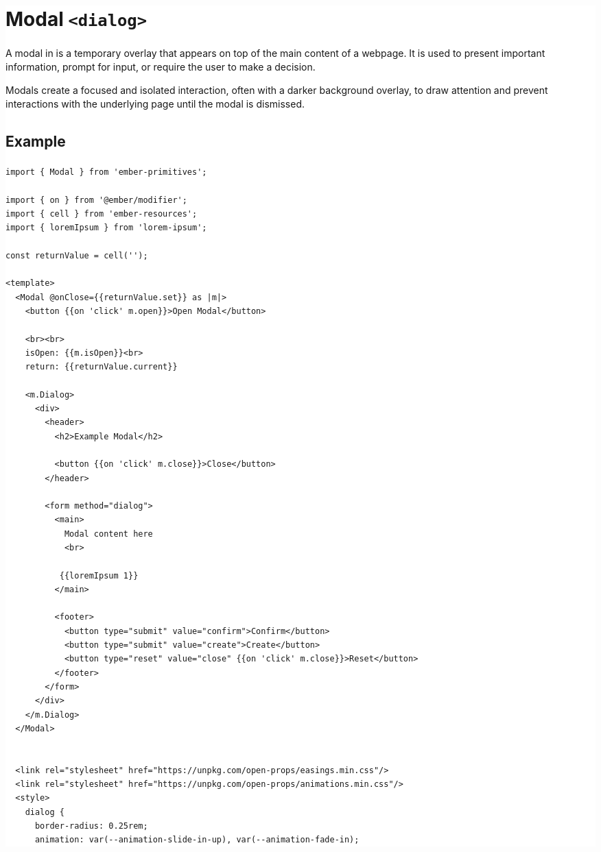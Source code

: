 # Modal `<dialog>`

A modal in is a temporary overlay that appears on top of the main content of a webpage. 
It is used to present important information, prompt for input, or require the user to make a decision. 

Modals create a focused and isolated interaction, often with a darker background overlay, to draw attention and prevent interactions with the underlying page until the modal is dismissed. 

## Example

<div class="featured-demo">

```gjs live preview no-shadow
import { Modal } from 'ember-primitives';

import { on } from '@ember/modifier';
import { cell } from 'ember-resources';
import { loremIpsum } from 'lorem-ipsum';

const returnValue = cell('');

<template>
  <Modal @onClose={{returnValue.set}} as |m|>
    <button {{on 'click' m.open}}>Open Modal</button>

    <br><br>
    isOpen: {{m.isOpen}}<br>
    return: {{returnValue.current}}

    <m.Dialog>
      <div>
        <header>
          <h2>Example Modal</h2>

          <button {{on 'click' m.close}}>Close</button>
        </header>

        <form method="dialog">
          <main>
            Modal content here
            <br>

           {{loremIpsum 1}}
          </main>

          <footer>
            <button type="submit" value="confirm">Confirm</button>
            <button type="submit" value="create">Create</button>
            <button type="reset" value="close" {{on 'click' m.close}}>Reset</button>
          </footer>
        </form>
      </div>
    </m.Dialog>
  </Modal>


  <link rel="stylesheet" href="https://unpkg.com/open-props/easings.min.css"/>
  <link rel="stylesheet" href="https://unpkg.com/open-props/animations.min.css"/>
  <style>
    dialog {
      border-radius: 0.25rem;
      animation: var(--animation-slide-in-up), var(--animation-fade-in);
```